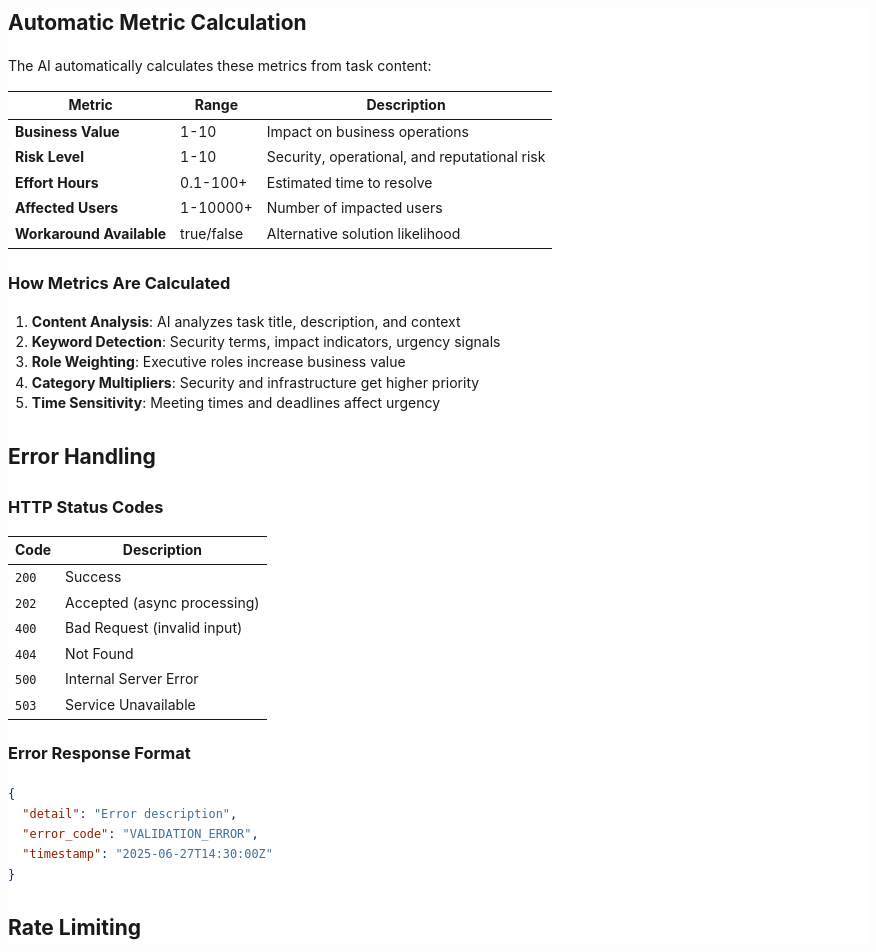 ## Automatic Metric Calculation

The AI automatically calculates these metrics from task content:

| Metric | Range | Description |
|--------|-------|-------------|
| **Business Value** | 1-10 | Impact on business operations |
| **Risk Level** | 1-10 | Security, operational, and reputational risk |
| **Effort Hours** | 0.1-100+ | Estimated time to resolve |
| **Affected Users** | 1-10000+ | Number of impacted users |
| **Workaround Available** | true/false | Alternative solution likelihood |

### How Metrics Are Calculated

1. **Content Analysis**: AI analyzes task title, description, and context
2. **Keyword Detection**: Security terms, impact indicators, urgency signals
3. **Role Weighting**: Executive roles increase business value
4. **Category Multipliers**: Security and infrastructure get higher priority
5. **Time Sensitivity**: Meeting times and deadlines affect urgency

## Error Handling

### HTTP Status Codes

| Code | Description |
|------|-------------|
| `200` | Success |
| `202` | Accepted (async processing) |
| `400` | Bad Request (invalid input) |
| `404` | Not Found |
| `500` | Internal Server Error |
| `503` | Service Unavailable |

### Error Response Format

```json
{
  "detail": "Error description",
  "error_code": "VALIDATION_ERROR",
  "timestamp": "2025-06-27T14:30:00Z"
}
```

## Rate Limiting
